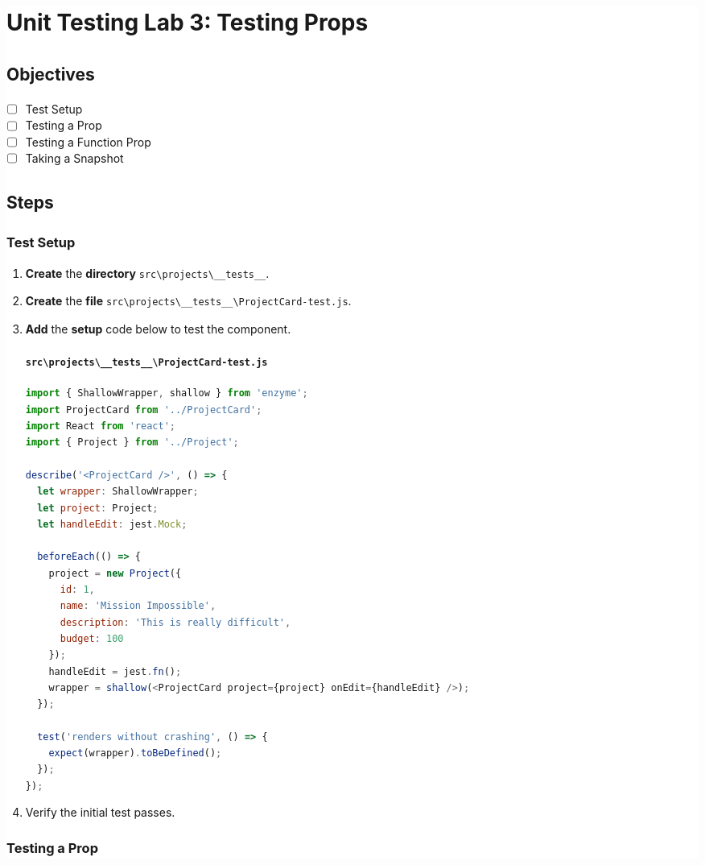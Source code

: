 # Unit Testing Lab 3: Testing Props

## Objectives

- [ ] Test Setup
- [ ] Testing a Prop
- [ ] Testing a Function Prop
- [ ] Taking a Snapshot

## Steps

### Test Setup

1. **Create** the **directory** `src\projects\__tests__`.
2. **Create** the **file** `src\projects\__tests__\ProjectCard-test.js`.
3. **Add** the **setup** code below to test the component.

   #### `src\projects\__tests__\ProjectCard-test.js`

   ```js
   import { ShallowWrapper, shallow } from 'enzyme';
   import ProjectCard from '../ProjectCard';
   import React from 'react';
   import { Project } from '../Project';

   describe('<ProjectCard />', () => {
     let wrapper: ShallowWrapper;
     let project: Project;
     let handleEdit: jest.Mock;

     beforeEach(() => {
       project = new Project({
         id: 1,
         name: 'Mission Impossible',
         description: 'This is really difficult',
         budget: 100
       });
       handleEdit = jest.fn();
       wrapper = shallow(<ProjectCard project={project} onEdit={handleEdit} />);
     });

     test('renders without crashing', () => {
       expect(wrapper).toBeDefined();
     });
   });
   ```

4. Verify the initial test passes.

### Testing a Prop
